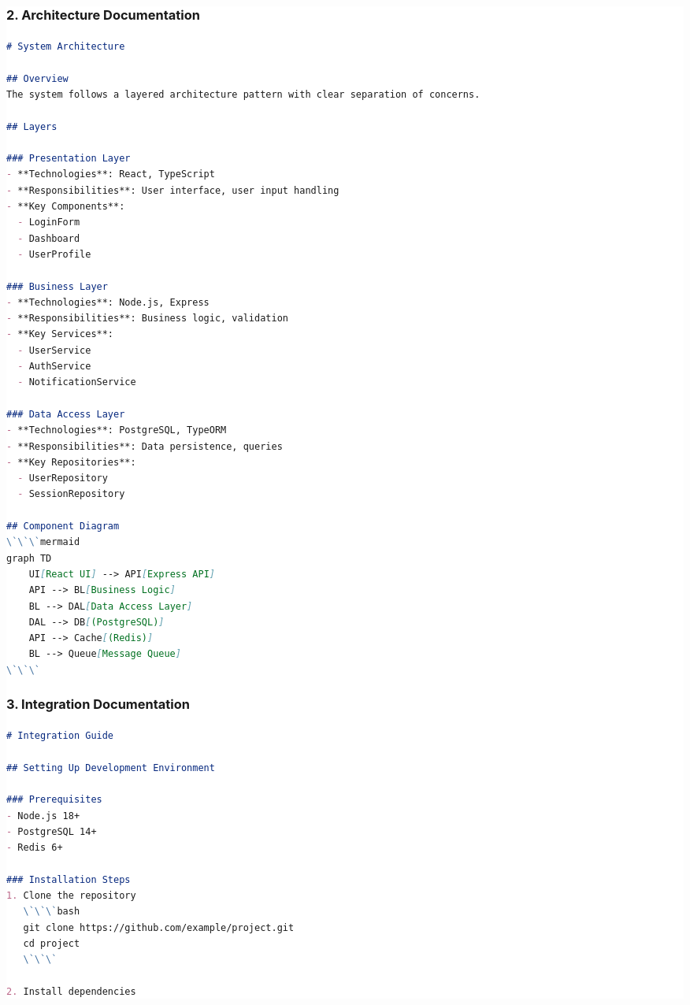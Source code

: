 ### 2. Architecture Documentation
```markdown
# System Architecture

## Overview
The system follows a layered architecture pattern with clear separation of concerns.

## Layers

### Presentation Layer
- **Technologies**: React, TypeScript
- **Responsibilities**: User interface, user input handling
- **Key Components**: 
  - LoginForm
  - Dashboard
  - UserProfile

### Business Layer
- **Technologies**: Node.js, Express
- **Responsibilities**: Business logic, validation
- **Key Services**:
  - UserService
  - AuthService
  - NotificationService

### Data Access Layer
- **Technologies**: PostgreSQL, TypeORM
- **Responsibilities**: Data persistence, queries
- **Key Repositories**:
  - UserRepository
  - SessionRepository

## Component Diagram
\`\`\`mermaid
graph TD
    UI[React UI] --> API[Express API]
    API --> BL[Business Logic]
    BL --> DAL[Data Access Layer]
    DAL --> DB[(PostgreSQL)]
    API --> Cache[(Redis)]
    BL --> Queue[Message Queue]
\`\`\`
```

### 3. Integration Documentation
```markdown
# Integration Guide

## Setting Up Development Environment

### Prerequisites
- Node.js 18+
- PostgreSQL 14+
- Redis 6+

### Installation Steps
1. Clone the repository
   \`\`\`bash
   git clone https://github.com/example/project.git
   cd project
   \`\`\`

2. Install dependencies
```